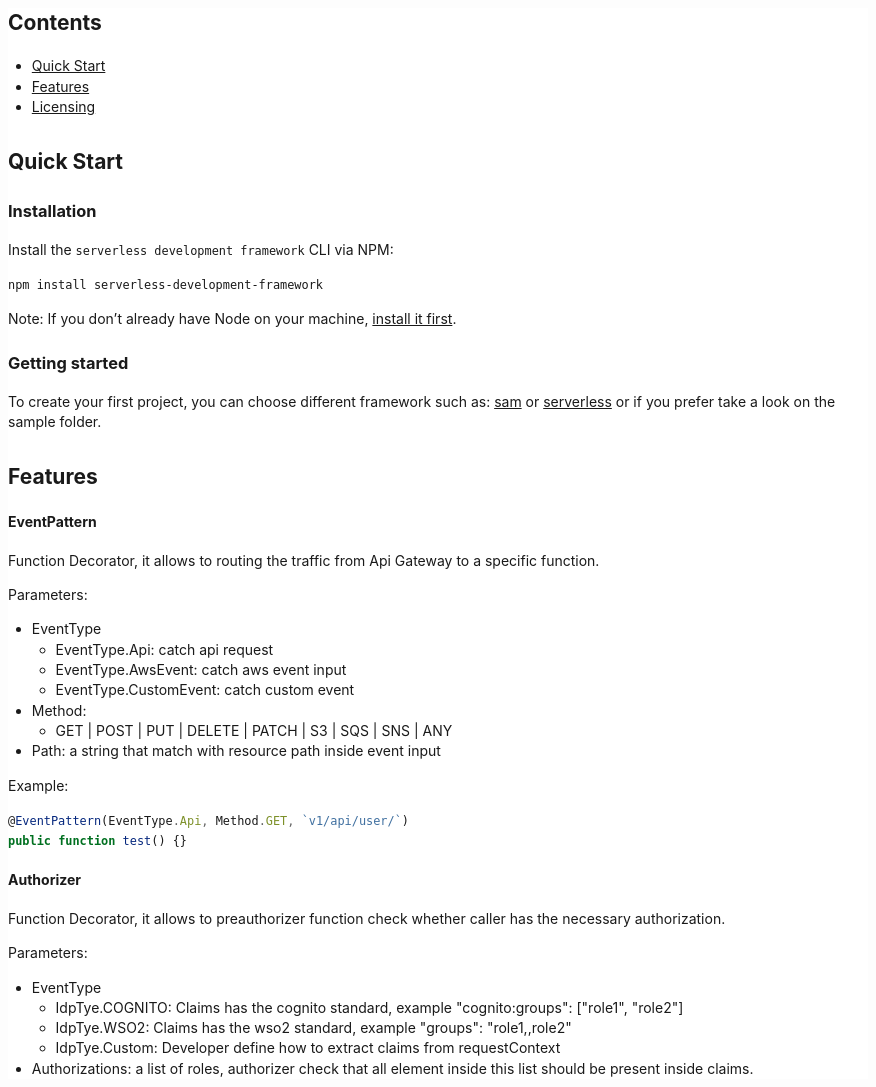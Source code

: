 ## Contents

- [Quick Start](#quick-start)
- [Features](#features)
- [Licensing](#licensing)

## <a name="quick-start"></a>Quick Start

### Installation

Install the `serverless development framework` CLI via NPM:

```bash
npm install serverless-development-framework
```

Note: If you don’t already have Node on your machine, [install it first](https://nodejs.org/).

### Getting started

To create your first project, you can choose different framework such as:
[sam](https://docs.aws.amazon.com/serverless-application-model/latest/developerguide/serverless-getting-started-hello-world.html) or [serverless](https://www.serverless.com/framework/docs/tutorial) or if you prefer take a look on the sample folder.


## <a name="features"></a>Features

#### EventPattern
Function Decorator, it allows to routing the traffic from Api Gateway to a specific function.

Parameters: 
- EventType
    - EventType.Api: catch api request
    - EventType.AwsEvent: catch aws event input
    - EventType.CustomEvent: catch custom event 
- Method:
    - GET | POST | PUT | DELETE | PATCH | S3 | SQS | SNS | ANY 
- Path: a string that match with resource path inside event input

Example:
```typescript
@EventPattern(EventType.Api, Method.GET, `v1/api/user/`)
public function test() {}
```

#### Authorizer
Function Decorator, it allows to preauthorizer function check whether caller has the necessary authorization.

Parameters: 
- EventType
    - IdpTye.COGNITO: Claims has the cognito standard, example "cognito:groups": ["role1", "role2"]
    - IdpTye.WSO2:  Claims has the wso2 standard, example "groups": "role1,,role2"
    - IdpTye.Custom: Developer define how to extract claims from requestContext
- Authorizations: a list of roles, authorizer check that all element inside this list should be present inside claims. 
